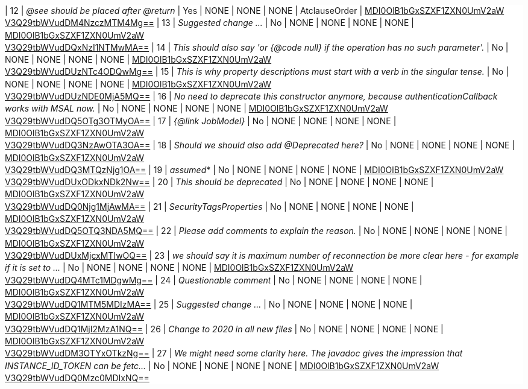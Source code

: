 | 12 | *@see should be placed after @return* | Yes | NONE | NONE | NONE | AtclauseOrder | [MDI0OlB1bGxSZXF1ZXN0UmV2aW<br/>V3Q29tbWVudDM4NzczMTM4Mg==](https://delanohelio.github.io/code_reviews/inlineReviewPageV2.html?json=https://delanohelio.github.io/code_reviews/apache_ignite/pr_7495.json&inline=MDI0OlB1bGxSZXF1ZXN0UmV2aWV3Q29tbWVudDM4NzczMTM4Mg==)
| 13 | *Suggested change                                                                                    ...* | No | NONE | NONE | NONE | NONE | [MDI0OlB1bGxSZXF1ZXN0UmV2aW<br/>V3Q29tbWVudDQxNzI1NTMwMA==](https://delanohelio.github.io/code_reviews/inlineReviewPageV2.html?json=https://delanohelio.github.io/code_reviews/kiegroup_appformer/pr_933.json&inline=MDI0OlB1bGxSZXF1ZXN0UmV2aWV3Q29tbWVudDQxNzI1NTMwMA==)
| 14 | *This should also say 'or {@code null} if the operation has no such parameter'.* | No | NONE | NONE | NONE | NONE | [MDI0OlB1bGxSZXF1ZXN0UmV2aW<br/>V3Q29tbWVudDUzNTc4ODQwMg==](https://delanohelio.github.io/code_reviews/inlineReviewPageV2.html?json=https://delanohelio.github.io/code_reviews/wildfly_wildfly-core/pr_4356.json&inline=MDI0OlB1bGxSZXF1ZXN0UmV2aWV3Q29tbWVudDUzNTc4ODQwMg==)
| 15 | *This is why property descriptions must start with a verb in the singular tense.* | No | NONE | NONE | NONE | NONE | [MDI0OlB1bGxSZXF1ZXN0UmV2aW<br/>V3Q29tbWVudDUzNDE0MjA5MQ==](https://delanohelio.github.io/code_reviews/inlineReviewPageV2.html?json=https://delanohelio.github.io/code_reviews/checkstyle_checkstyle/pr_8902.json&inline=MDI0OlB1bGxSZXF1ZXN0UmV2aWV3Q29tbWVudDUzNDE0MjA5MQ==)
| 16 | *No need to deprecate this constructor anymore, because authenticationCallback works with MSAL now.* | No | NONE | NONE | NONE | NONE | [MDI0OlB1bGxSZXF1ZXN0UmV2aW<br/>V3Q29tbWVudDQ5OTg3OTMyOA==](https://delanohelio.github.io/code_reviews/inlineReviewPageV2.html?json=https://delanohelio.github.io/code_reviews/microsoft_mssql-jdbc/pr_1413.json&inline=MDI0OlB1bGxSZXF1ZXN0UmV2aWV3Q29tbWVudDQ5OTg3OTMyOA==)
| 17 | *{@link JobModel}* | No | NONE | NONE | NONE | NONE | [MDI0OlB1bGxSZXF1ZXN0UmV2aW<br/>V3Q29tbWVudDQ3NzAwOTA3OA==](https://delanohelio.github.io/code_reviews/inlineReviewPageV2.html?json=https://delanohelio.github.io/code_reviews/apache_samza/pr_1421.json&inline=MDI0OlB1bGxSZXF1ZXN0UmV2aWV3Q29tbWVudDQ3NzAwOTA3OA==)
| 18 | *Should we should also add @Deprecated here?* | No | NONE | NONE | NONE | NONE | [MDI0OlB1bGxSZXF1ZXN0UmV2aW<br/>V3Q29tbWVudDQ3MTQzNjg1OA==](https://delanohelio.github.io/code_reviews/inlineReviewPageV2.html?json=https://delanohelio.github.io/code_reviews/hazelcast_hazelcast/pr_17282.json&inline=MDI0OlB1bGxSZXF1ZXN0UmV2aWV3Q29tbWVudDQ3MTQzNjg1OA==)
| 19 | *assumed** | No | NONE | NONE | NONE | NONE | [MDI0OlB1bGxSZXF1ZXN0UmV2aW<br/>V3Q29tbWVudDUxODkxNDk2Nw==](https://delanohelio.github.io/code_reviews/inlineReviewPageV2.html?json=https://delanohelio.github.io/code_reviews/awslabs_smithy/pr_623.json&inline=MDI0OlB1bGxSZXF1ZXN0UmV2aWV3Q29tbWVudDUxODkxNDk2Nw==)
| 20 | *This should be deprecated* | No | NONE | NONE | NONE | NONE | [MDI0OlB1bGxSZXF1ZXN0UmV2aW<br/>V3Q29tbWVudDQ0Njg1MjAwMA==](https://delanohelio.github.io/code_reviews/inlineReviewPageV2.html?json=https://delanohelio.github.io/code_reviews/velocitypowered_velocity/pr_321.json&inline=MDI0OlB1bGxSZXF1ZXN0UmV2aWV3Q29tbWVudDQ0Njg1MjAwMA==)
| 21 | *SecurityTagsProperties* | No | NONE | NONE | NONE | NONE | [MDI0OlB1bGxSZXF1ZXN0UmV2aW<br/>V3Q29tbWVudDQ5OTQ3NDA5MQ==](https://delanohelio.github.io/code_reviews/inlineReviewPageV2.html?json=https://delanohelio.github.io/code_reviews/odpi_egeria/pr_3707.json&inline=MDI0OlB1bGxSZXF1ZXN0UmV2aWV3Q29tbWVudDQ5OTQ3NDA5MQ==)
| 22 | *Please add comments to explain the reason.* | No | NONE | NONE | NONE | NONE | [MDI0OlB1bGxSZXF1ZXN0UmV2aW<br/>V3Q29tbWVudDUxMjcxMTIwOQ==](https://delanohelio.github.io/code_reviews/inlineReviewPageV2.html?json=https://delanohelio.github.io/code_reviews/apache_hbase/pr_2580.json&inline=MDI0OlB1bGxSZXF1ZXN0UmV2aWV3Q29tbWVudDUxMjcxMTIwOQ==)
| 23 | *we should say it is maximum number of reconnection be more clear here - for example if it is set to ...* | No | NONE | NONE | NONE | NONE | [MDI0OlB1bGxSZXF1ZXN0UmV2aW<br/>V3Q29tbWVudDQ4MTc1MDgwMg==](https://delanohelio.github.io/code_reviews/inlineReviewPageV2.html?json=https://delanohelio.github.io/code_reviews/hazelcast_hazelcast-jet/pr_2419.json&inline=MDI0OlB1bGxSZXF1ZXN0UmV2aWV3Q29tbWVudDQ4MTc1MDgwMg==)
| 24 | *Questionable comment* | No | NONE | NONE | NONE | NONE | [MDI0OlB1bGxSZXF1ZXN0UmV2aW<br/>V3Q29tbWVudDQ1MTM5MDIzMA==](https://delanohelio.github.io/code_reviews/inlineReviewPageV2.html?json=https://delanohelio.github.io/code_reviews/virtualsatellite_virtualsatellite4-core/pr_692.json&inline=MDI0OlB1bGxSZXF1ZXN0UmV2aWV3Q29tbWVudDQ1MTM5MDIzMA==)
| 25 | *Suggested change                                                                                    ...* | No | NONE | NONE | NONE | NONE | [MDI0OlB1bGxSZXF1ZXN0UmV2aW<br/>V3Q29tbWVudDQ1MjI2MzA1NQ==](https://delanohelio.github.io/code_reviews/inlineReviewPageV2.html?json=https://delanohelio.github.io/code_reviews/eclipse-vertx_vert.x/pr_3480.json&inline=MDI0OlB1bGxSZXF1ZXN0UmV2aWV3Q29tbWVudDQ1MjI2MzA1NQ==)
| 26 | *Change to 2020 in all new files* | No | NONE | NONE | NONE | NONE | [MDI0OlB1bGxSZXF1ZXN0UmV2aW<br/>V3Q29tbWVudDM3OTYxOTkzNg==](https://delanohelio.github.io/code_reviews/inlineReviewPageV2.html?json=https://delanohelio.github.io/code_reviews/aws-amplify_amplify-android/pr_263.json&inline=MDI0OlB1bGxSZXF1ZXN0UmV2aWV3Q29tbWVudDM3OTYxOTkzNg==)
| 27 | *We might need some clarity here. The javadoc gives the impression that INSTANCE_ID_TOKEN can be fetc...* | No | NONE | NONE | NONE | NONE | [MDI0OlB1bGxSZXF1ZXN0UmV2aW<br/>V3Q29tbWVudDQ0Mzc0MDIxNQ==](https://delanohelio.github.io/code_reviews/inlineReviewPageV2.html?json=https://delanohelio.github.io/code_reviews/firebase_firebase-android-sdk/pr_1646.json&inline=MDI0OlB1bGxSZXF1ZXN0UmV2aWV3Q29tbWVudDQ0Mzc0MDIxNQ==)